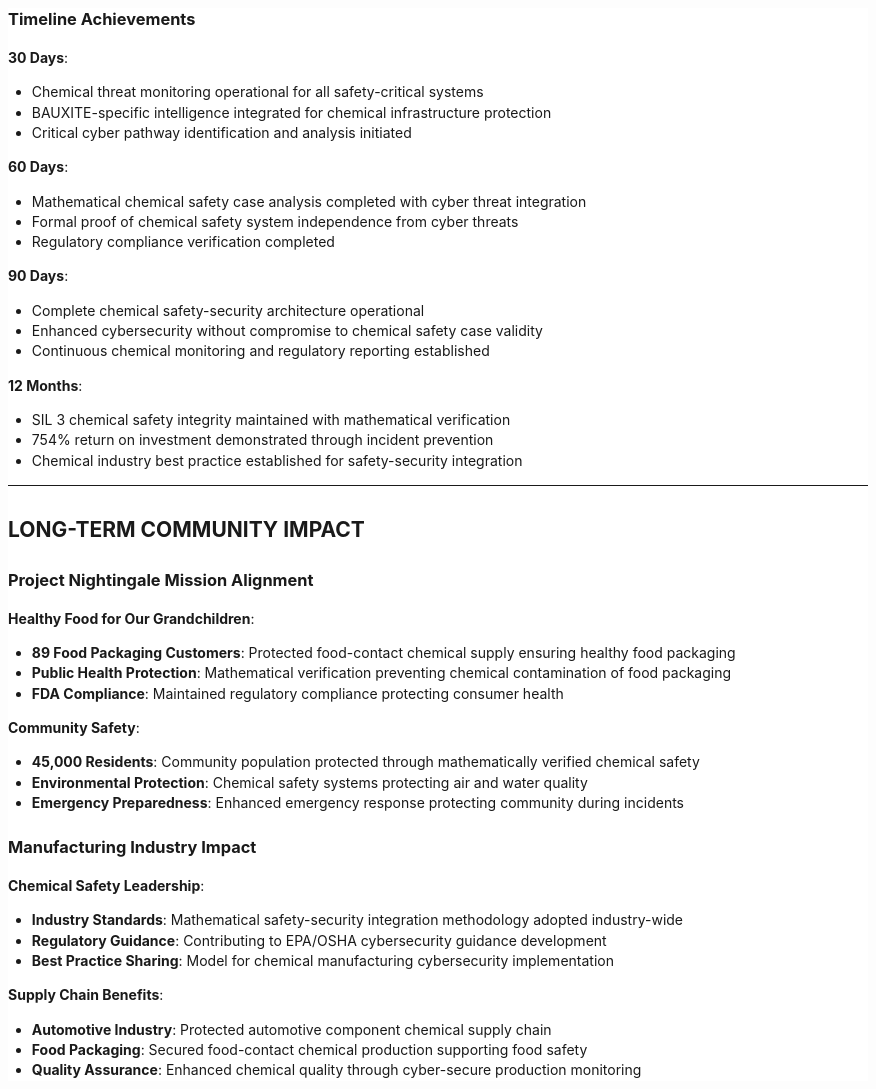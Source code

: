 ### **Timeline Achievements**

**30 Days**:
- Chemical threat monitoring operational for all safety-critical systems
- BAUXITE-specific intelligence integrated for chemical infrastructure protection
- Critical cyber pathway identification and analysis initiated

**60 Days**:
- Mathematical chemical safety case analysis completed with cyber threat integration
- Formal proof of chemical safety system independence from cyber threats
- Regulatory compliance verification completed

**90 Days**:
- Complete chemical safety-security architecture operational
- Enhanced cybersecurity without compromise to chemical safety case validity
- Continuous chemical monitoring and regulatory reporting established

**12 Months**:
- SIL 3 chemical safety integrity maintained with mathematical verification
- 754% return on investment demonstrated through incident prevention
- Chemical industry best practice established for safety-security integration

---

## **LONG-TERM COMMUNITY IMPACT**

### **Project Nightingale Mission Alignment**

**Healthy Food for Our Grandchildren**:
- **89 Food Packaging Customers**: Protected food-contact chemical supply ensuring healthy food packaging
- **Public Health Protection**: Mathematical verification preventing chemical contamination of food packaging
- **FDA Compliance**: Maintained regulatory compliance protecting consumer health

**Community Safety**:
- **45,000 Residents**: Community population protected through mathematically verified chemical safety
- **Environmental Protection**: Chemical safety systems protecting air and water quality
- **Emergency Preparedness**: Enhanced emergency response protecting community during incidents

### **Manufacturing Industry Impact**

**Chemical Safety Leadership**:
- **Industry Standards**: Mathematical safety-security integration methodology adopted industry-wide
- **Regulatory Guidance**: Contributing to EPA/OSHA cybersecurity guidance development
- **Best Practice Sharing**: Model for chemical manufacturing cybersecurity implementation

**Supply Chain Benefits**:
- **Automotive Industry**: Protected automotive component chemical supply chain
- **Food Packaging**: Secured food-contact chemical production supporting food safety
- **Quality Assurance**: Enhanced chemical quality through cyber-secure production monitoring
